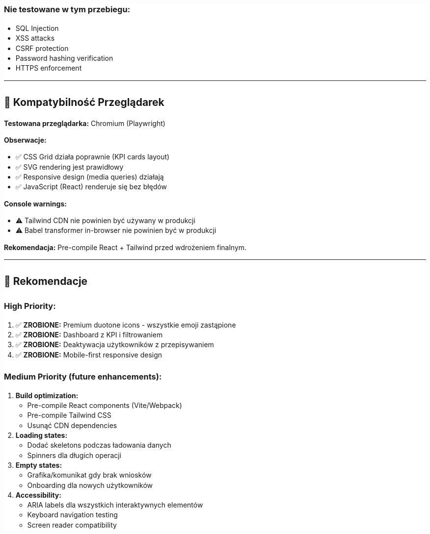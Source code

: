 ### Nie testowane w tym przebiegu:
- SQL Injection
- XSS attacks
- CSRF protection
- Password hashing verification
- HTTPS enforcement

---

## 📱 Kompatybilność Przeglądarek

**Testowana przeglądarka:** Chromium (Playwright)

**Obserwacje:**
- ✅ CSS Grid działa poprawnie (KPI cards layout)
- ✅ SVG rendering jest prawidłowy
- ✅ Responsive design (media queries) działają
- ✅ JavaScript (React) renderuje się bez błędów

**Console warnings:**
- ⚠️ Tailwind CDN nie powinien być używany w produkcji
- ⚠️ Babel transformer in-browser nie powinien być w produkcji

**Rekomendacja:** Pre-compile React + Tailwind przed wdrożeniem finalnym.

---

## 🎯 Rekomendacje

### High Priority:
1. ✅ **ZROBIONE:** Premium duotone icons - wszystkie emoji zastąpione
2. ✅ **ZROBIONE:** Dashboard z KPI i filtrowaniem
3. ✅ **ZROBIONE:** Deaktywacja użytkowników z przepisywaniem
4. ✅ **ZROBIONE:** Mobile-first responsive design

### Medium Priority (future enhancements):
1. **Build optimization:**
   - Pre-compile React components (Vite/Webpack)
   - Pre-compile Tailwind CSS
   - Usunąć CDN dependencies
2. **Loading states:**
   - Dodać skeletons podczas ładowania danych
   - Spinners dla długich operacji
3. **Empty states:**
   - Grafika/komunikat gdy brak wniosków
   - Onboarding dla nowych użytkowników
4. **Accessibility:**
   - ARIA labels dla wszystkich interaktywnych elementów
   - Keyboard navigation testing
   - Screen reader compatibility
